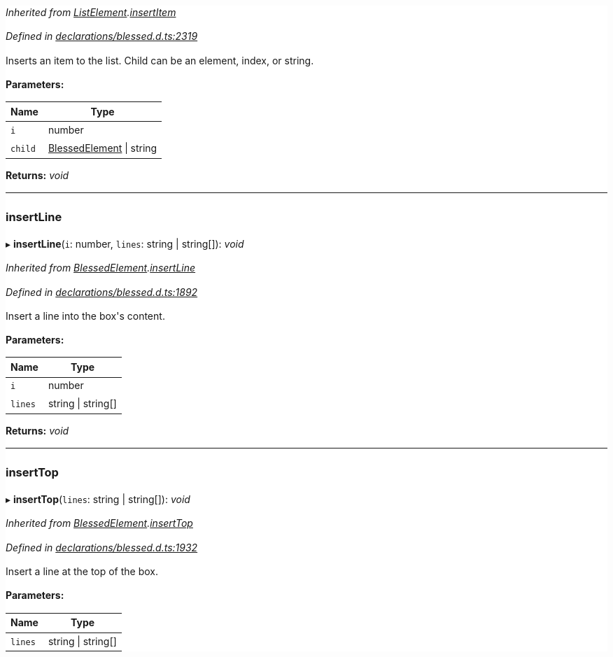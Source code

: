 *Inherited from [ListElement](_declarations_blessed_d_.widgets.listelement.md).[insertItem](_declarations_blessed_d_.widgets.listelement.md#insertitem)*

*Defined in [declarations/blessed.d.ts:2319](https://github.com/cancerberoSgx/accursed/blob/468bf3c/src/declarations/blessed.d.ts#L2319)*

Inserts an item to the list. Child can be an element, index, or string.

**Parameters:**

Name | Type |
------ | ------ |
`i` | number |
`child` | [BlessedElement](_declarations_blessed_d_.widgets.blessedelement.md) &#124; string |

**Returns:** *void*

___

###  insertLine

▸ **insertLine**(`i`: number, `lines`: string | string[]): *void*

*Inherited from [BlessedElement](_declarations_blessed_d_.widgets.blessedelement.md).[insertLine](_declarations_blessed_d_.widgets.blessedelement.md#insertline)*

*Defined in [declarations/blessed.d.ts:1892](https://github.com/cancerberoSgx/accursed/blob/468bf3c/src/declarations/blessed.d.ts#L1892)*

Insert a line into the box's content.

**Parameters:**

Name | Type |
------ | ------ |
`i` | number |
`lines` | string &#124; string[] |

**Returns:** *void*

___

###  insertTop

▸ **insertTop**(`lines`: string | string[]): *void*

*Inherited from [BlessedElement](_declarations_blessed_d_.widgets.blessedelement.md).[insertTop](_declarations_blessed_d_.widgets.blessedelement.md#inserttop)*

*Defined in [declarations/blessed.d.ts:1932](https://github.com/cancerberoSgx/accursed/blob/468bf3c/src/declarations/blessed.d.ts#L1932)*

Insert a line at the top of the box.

**Parameters:**

Name | Type |
------ | ------ |
`lines` | string &#124; string[] |
